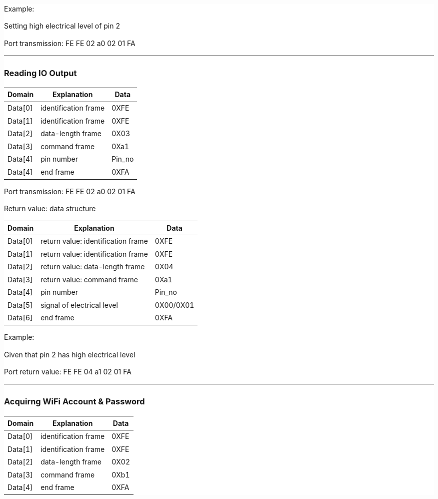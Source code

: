 Example:

Setting high electrical level of pin 2

Port transmission: FE FE 02 a0 02 01 FA

******

### Reading IO Output

| Domain  | Explanation          | Data   |
| ------- | -------------------- | ------ |
| Data[0] | identification frame | 0XFE   |
| Data[1] | identification frame | 0XFE   |
| Data[2] | data-length frame    | 0X03   |
| Data[3] | command frame        | 0Xa1   |
| Data[4] | pin number           | Pin_no |
| Data[4] | end frame            | 0XFA   |

Port transmission: FE FE 02 a0 02 01 FA

Return value: data structure

| Domain  | Explanation                        | Data      |
| ------- | ---------------------------------- | --------- |
| Data[0] | return value: identification frame | 0XFE      |
| Data[1] | return value: identification frame | 0XFE      |
| Data[2] | return value: data-length frame    | 0X04      |
| Data[3] | return value: command frame        | 0Xa1      |
| Data[4] | pin number                         | Pin_no    |
| Data[5] | signal of electrical level         | 0X00/0X01 |
| Data[6] | end frame                          | 0XFA      |

Example:

Given that pin 2 has high electrical level

Port return value: FE FE 04 a1 02 01 FA

*****

### Acquirng WiFi Account & Password

| Domain  | Explanation          | Data |
| ------- | -------------------- | ---- |
| Data[0] | identification frame | 0XFE |
| Data[1] | identification frame | 0XFE |
| Data[2] | data-length frame    | 0X02 |
| Data[3] | command frame        | 0Xb1 |
| Data[4] | end frame            | 0XFA |
